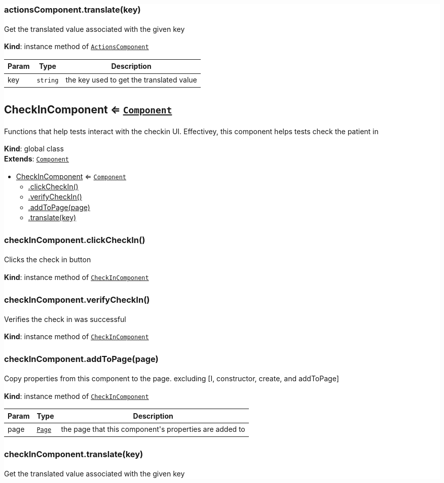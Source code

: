 <a name="Component+translate"></a>

### actionsComponent.translate(key)
Get the translated value associated with the given key

**Kind**: instance method of [<code>ActionsComponent</code>](#ActionsComponent)  

| Param | Type | Description |
| --- | --- | --- |
| key | <code>string</code> | the key used to get the translated value |

<a name="CheckInComponent"></a>

## CheckInComponent ⇐ [<code>Component</code>](#Component)
Functions that help tests interact with the checkin UI.
Effectivey, this component helps tests check the patient in

**Kind**: global class  
**Extends**: [<code>Component</code>](#Component)  

* [CheckInComponent](#CheckInComponent) ⇐ [<code>Component</code>](#Component)
    * [.clickCheckIn()](#CheckInComponent+clickCheckIn)
    * [.verifyCheckIn()](#CheckInComponent+verifyCheckIn)
    * [.addToPage(page)](#Component+addToPage)
    * [.translate(key)](#Component+translate)

<a name="CheckInComponent+clickCheckIn"></a>

### checkInComponent.clickCheckIn()
Clicks the check in button

**Kind**: instance method of [<code>CheckInComponent</code>](#CheckInComponent)  
<a name="CheckInComponent+verifyCheckIn"></a>

### checkInComponent.verifyCheckIn()
Verifies the check in was successful

**Kind**: instance method of [<code>CheckInComponent</code>](#CheckInComponent)  
<a name="Component+addToPage"></a>

### checkInComponent.addToPage(page)
Copy properties from this component to the page.
excluding [I, constructor, create, and addToPage]

**Kind**: instance method of [<code>CheckInComponent</code>](#CheckInComponent)  

| Param | Type | Description |
| --- | --- | --- |
| page | [<code>Page</code>](#Page) | the page that this component's properties are added to |

<a name="Component+translate"></a>

### checkInComponent.translate(key)
Get the translated value associated with the given key
